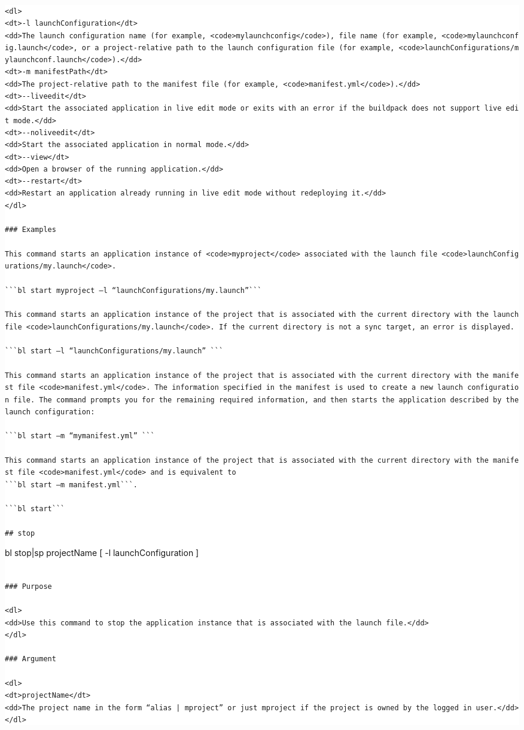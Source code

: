 ```
<dl>
<dt>-l launchConfiguration</dt>
<dd>The launch configuration name (for example, <code>mylaunchconfig</code>), file name (for example, <code>mylaunchconfig.launch</code>, or a project-relative path to the launch configuration file (for example, <code>launchConfigurations/mylaunchconf.launch</code>).</dd>
<dt>-m manifestPath</dt>
<dd>The project-relative path to the manifest file (for example, <code>manifest.yml</code>).</dd>
<dt>--liveedit</dt>
<dd>Start the associated application in live edit mode or exits with an error if the buildpack does not support live edit mode.</dd>
<dt>--noliveedit</dt>
<dd>Start the associated application in normal mode.</dd>
<dt>--view</dt>
<dd>Open a browser of the running application.</dd>
<dt>--restart</dt>
<dd>Restart an application already running in live edit mode without redeploying it.</dd>
</dl>

### Examples

This command starts an application instance of <code>myproject</code> associated with the launch file <code>launchConfigurations/my.launch</code>.

```bl start myproject –l “launchConfigurations/my.launch”```

This command starts an application instance of the project that is associated with the current directory with the launch file <code>launchConfigurations/my.launch</code>. If the current directory is not a sync target, an error is displayed.

```bl start –l “launchConfigurations/my.launch” ```

This command starts an application instance of the project that is associated with the current directory with the manifest file <code>manifest.yml</code>. The information specified in the manifest is used to create a new launch configuration file. The command prompts you for the remaining required information, and then starts the application described by the launch configuration:

```bl start –m “mymanifest.yml” ```

This command starts an application instance of the project that is associated with the current directory with the manifest file <code>manifest.yml</code> and is equivalent to
```bl start –m manifest.yml```.

```bl start```

## stop

```
bl stop|sp projectName [ -l launchConfiguration ]
```

### Purpose

<dl>
<dd>Use this command to stop the application instance that is associated with the launch file.</dd>
</dl>

### Argument

<dl>
<dt>projectName</dt>
<dd>The project name in the form “alias | mproject” or just mproject if the project is owned by the logged in user.</dd>
</dl>

```